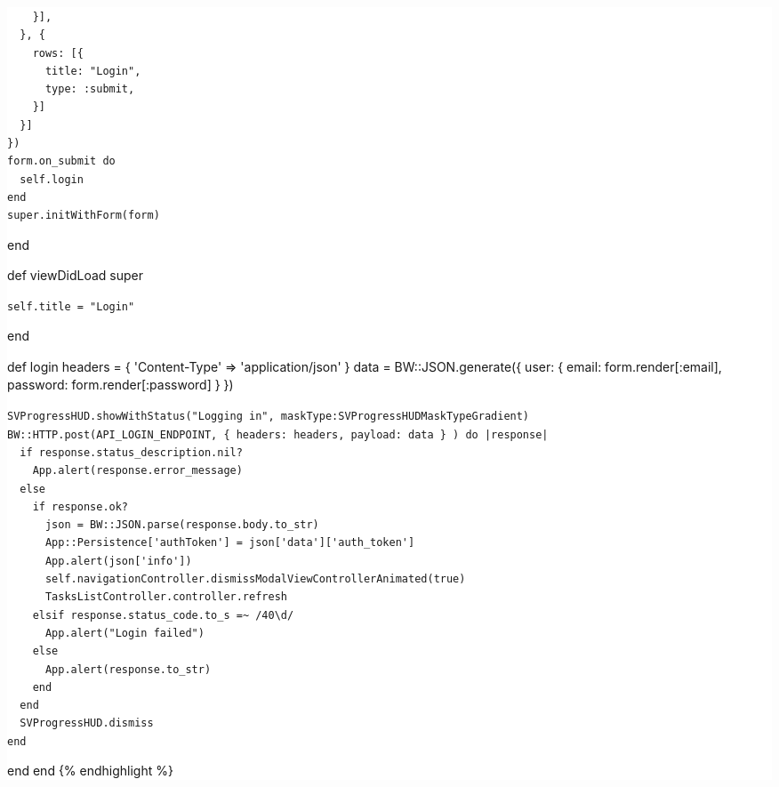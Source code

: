         }],
      }, {
        rows: [{
          title: "Login",
          type: :submit,
        }]
      }]
    })
    form.on_submit do
      self.login
    end
    super.initWithForm(form)
  end

  def viewDidLoad
    super

    self.title = "Login"
  end

  def login
    headers = { 'Content-Type' => 'application/json' }
    data = BW::JSON.generate({ user: {
                                 email: form.render[:email],
                                 password: form.render[:password]
                                } })

    SVProgressHUD.showWithStatus("Logging in", maskType:SVProgressHUDMaskTypeGradient)
    BW::HTTP.post(API_LOGIN_ENDPOINT, { headers: headers, payload: data } ) do |response|
      if response.status_description.nil?
        App.alert(response.error_message)
      else
        if response.ok?
          json = BW::JSON.parse(response.body.to_str)
          App::Persistence['authToken'] = json['data']['auth_token']
          App.alert(json['info'])
          self.navigationController.dismissModalViewControllerAnimated(true)
          TasksListController.controller.refresh
        elsif response.status_code.to_s =~ /40\d/
          App.alert("Login failed")
        else
          App.alert(response.to_str)
        end
      end
      SVProgressHUD.dismiss
    end
  end
end
{% endhighlight %}
